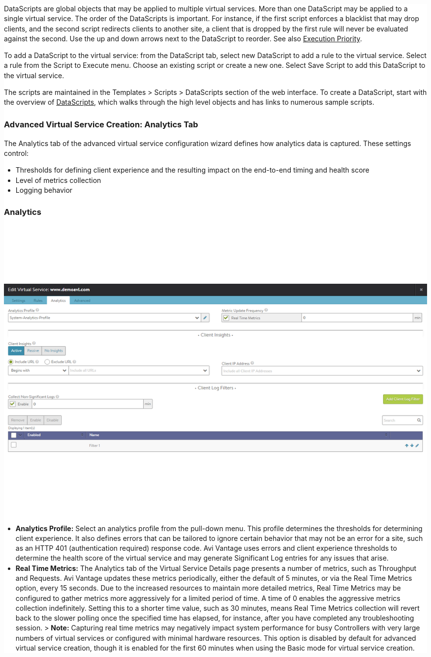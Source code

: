DataScripts are global objects that may be applied to multiple virtual services. More than one DataScript may be applied to a single virtual service. The order of the DataScripts is important. For instance, if the first script enforces a blacklist that may drop clients, and the second script redirects clients to another site, a client that is dropped by the first rule will never be evaluated against the second. Use the up and down arrows next to the DataScript to reorder. See also <a href="/docs/16.2/datascript-execution-priority/">Execution Priority</a>.

To add a DataScript to the virtual service: from the DataScript tab, select new DataScript to add a rule to the virtual service. Select a rule from the Script to Execute menu. Choose an existing script or create a new one. Select Save Script to add this DataScript to the virtual service.

The scripts are maintained in the Templates > Scripts > DataScripts section of the web interface. To create a DataScript, start with the overview of <a href="/docs/16.2/overview-of-datascript/">DataScripts</a>, which walks through the high level objects and has links to numerous sample scripts.

<a name="vscreateadvancedanalyticstab"></a>

### Advanced Virtual Service Creation: Analytics Tab

The Analytics tab of the advanced virtual service configuration wizard defines how analytics data is captured. These settings control:

* Thresholds for defining client experience and the resulting impact on the end-to-end timing and health score
* Level of metrics collection
* Logging behavior 

### Analytics

<a href="img/create-vs-analytics-tab.png"><img class="alignnone size-full wp-image-5143" src="img/create-vs-analytics-tab.png" alt="create-vs-analytics-tab" width="1427" height="585"></a>

* **Analytics Profile:** Select an analytics profile from the pull-down menu. This profile determines the thresholds for determining client experience. It also defines errors that can be tailored to ignore certain behavior that may not be an error for a site, such as an HTTP 401 (authentication required) response code. Avi Vantage uses errors and client experience thresholds to determine the health score of the virtual service and may generate Significant Log entries for any issues that arise.
* **Real Time Metrics:** The Analytics tab of the Virtual Service Details page presents a number of metrics, such as Throughput and Requests. Avi Vantage updates these metrics periodically, either the default of 5 minutes, or via the Real Time Metrics option, every 15 seconds. Due to the increased resources to maintain more detailed metrics, Real Time Metrics may be configured to gather metrics more aggressively for a limited period of time. A time of 0 enables the aggressive metrics collection indefinitely. Setting this to a shorter time value, such as 30 minutes, means Real Time Metrics collection will revert back to the slower polling once the specified time has elapsed, for instance, after you have completed any troubleshooting session. > <strong>Note:</strong> Capturing real time metrics may negatively impact system performance for busy Controllers with very large numbers of virtual services or configured with minimal hardware resources. This option is disabled by default for advanced virtual service creation, though it is enabled for the first 60 minutes when using the Basic mode for virtual service creation.